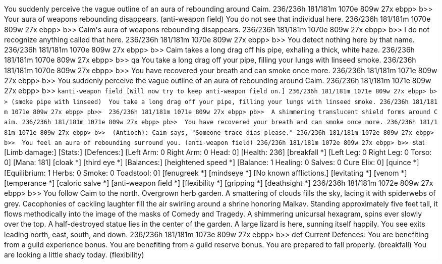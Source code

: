 You suddenly perceive the vague outline of an aura of rebounding around Caim.
236/236h 181/181m 1070e 809w 27x ebpp> b>> 
Your aura of weapons rebounding disappears. (anti-weapon field)
You do not see that individual here.
236/236h 181/181m 1070e 809w 27x ebpp> b>> 
Caim's aura of weapons rebounding disappears.
236/236h 181/181m 1070e 809w 27x ebpp> b>> 
I do not recognize anything called that here.
236/236h 181/181m 1070e 809w 27x ebpp> b>> 
You detect nothing here by that name.
236/236h 181/181m 1070e 809w 27x ebpp> b>> 
Caim takes a long drag off his pipe, exhaling a thick, white haze.
236/236h 181/181m 1070e 809w 27x ebpp> b>> qa
You take a long drag off your pipe, filling your lungs with linseed smoke.
236/236h 181/181m 1070e 809w 27x ebpp> b>> 
You have recovered your breath and can smoke once more.
236/236h 181/181m 1071e 809w 27x ebpp> b>> 
You suddenly perceive the vague outline of an aura of rebounding around Caim.
236/236h 181/181m 1071e 809w 27x ebpp> b>> `kanti-weapon field
[Will now try to keep anti-weapon field on.]
236/236h 181/181m 1071e 809w 27x ebpp> b>> (smoke pipe with linseed) 
You take a long drag off your pipe, filling your lungs with linseed smoke.
236/236h 181/181m 1071e 809w 27x ebpp> pb>> 
236/236h 181/181m 1071e 809w 27x ebpp> pb>> 
A shimmering translucent shield forms around Caim.
236/236h 181/181m 1071e 809w 27x ebpp> pb>> 
You have recovered your breath and can smoke once more.
236/236h 181/181m 1071e 809w 27x ebpp> b>> 
(Antioch): Caim says, "Someone trace dias please."
236/236h 181/181m 1072e 809w 27x ebpp> b>> 
You feel an aura of rebounding surround you. (anti-weapon field)
236/236h 181/181m 1072e 809w 27x ebpp> b>> `stat
[Limb damage:]                         [Stats:]        [Defences:]
[Left Arm: 0  Right Arm: 0  Head:  0]  [Health:  236]  [breakfall         *]
[Left Leg: 0  Right Leg: 0  Torso: 0]  [Mana:    181]  [cloak             *]
                                                       [third eye         *]
[Balances:]                                            [heightened speed  *]
[Balance:     1  Healing: 0  Salves: 0  Cure Elix: 0]  [quince            *]
[Equilibrium: 1  Herbs:   0  Smoke:  0  Toadstool: 0]  [fenugreek         *]
                                                       [mindseye          *]
[No known afflictions.]                                [levitating        *]
                                                       [venom             *]
                                                       [temperance        *]
                                                       [caloric salve     *]
                                                       [anti-weapon field *]
                                                       [flexibility       *]
                                                       [gripping          *]
                                                       [deathsight        *]
236/236h 181/181m 1072e 809w 27x ebpp> b>> 
You follow Caim to the north.
Overgrown herb garden.
A smattering of clouds fills the sky, lacing it with spiderwebs of grey. 
Cacophonies of cackling laughter fill the air swirling around a shrine honoring
Malkav. Standing approximately five feet tall, it flows methodically into the 
image of the masks of Comedy and Tragedy. A shimmering unicursal hexagram, 
spins ever slowly over the top. A half-destroyed statue lies in the center of 
the garden. A large lizard is here, sunning itself happily.
You see exits leading north, east, south, and down.
236/236h 181/181m 1073e 809w 27x ebpp> b>> def
Current Defences:
You are benefiting from a guild experience bonus.
You are benefiting from a guild reserve bonus.
You are prepared to fall properly. (breakfall)
You are looking a little shady today. (flexibility)